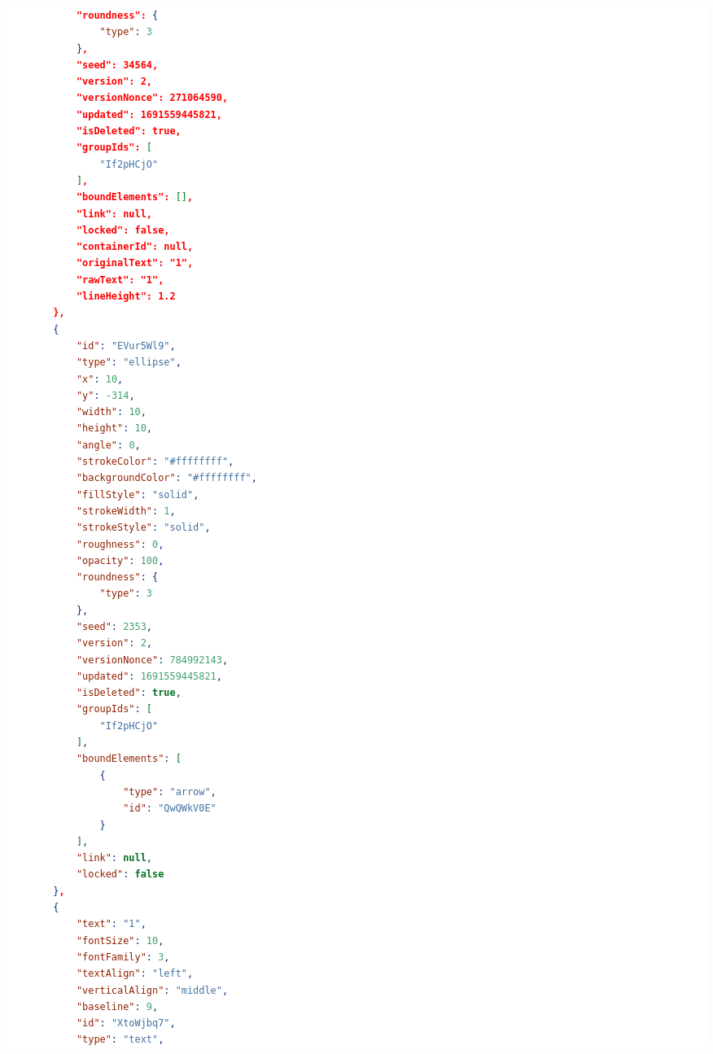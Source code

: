 ```json
			"roundness": {
				"type": 3
			},
			"seed": 34564,
			"version": 2,
			"versionNonce": 271064590,
			"updated": 1691559445821,
			"isDeleted": true,
			"groupIds": [
				"If2pHCjO"
			],
			"boundElements": [],
			"link": null,
			"locked": false,
			"containerId": null,
			"originalText": "1",
			"rawText": "1",
			"lineHeight": 1.2
		},
		{
			"id": "EVur5Wl9",
			"type": "ellipse",
			"x": 10,
			"y": -314,
			"width": 10,
			"height": 10,
			"angle": 0,
			"strokeColor": "#ffffffff",
			"backgroundColor": "#ffffffff",
			"fillStyle": "solid",
			"strokeWidth": 1,
			"strokeStyle": "solid",
			"roughness": 0,
			"opacity": 100,
			"roundness": {
				"type": 3
			},
			"seed": 2353,
			"version": 2,
			"versionNonce": 784992143,
			"updated": 1691559445821,
			"isDeleted": true,
			"groupIds": [
				"If2pHCjO"
			],
			"boundElements": [
				{
					"type": "arrow",
					"id": "QwQWkV0E"
				}
			],
			"link": null,
			"locked": false
		},
		{
			"text": "1",
			"fontSize": 10,
			"fontFamily": 3,
			"textAlign": "left",
			"verticalAlign": "middle",
			"baseline": 9,
			"id": "XtoWjbq7",
			"type": "text",
```